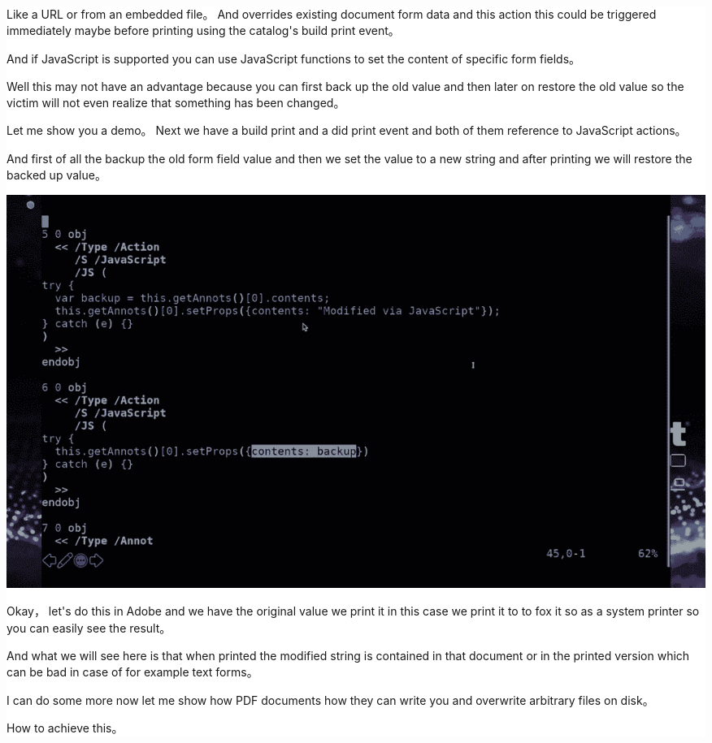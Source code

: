  Like a URL or from an embedded file。 And overrides existing document form data and this action this could be triggered immediately maybe before printing using the catalog's build print event。

 And if JavaScript is supported you can use JavaScript functions to set the content of specific form fields。

 Well this may not have an advantage because you can first back up the old value and then later on restore the old value so the victim will not even realize that something has been changed。

 Let me show you a demo。 Next we have a build print and a did print event and both of them reference to JavaScript actions。

 And first of all the backup the old form field value and then we set the value to a new string and after printing we will restore the backed up value。



![](img/1df68eba1fe0bd0f343eb4611ec1ea17_37.png)

 Okay， let's do this in Adobe and we have the original value we print it in this case we print it to to fox it so as a system printer so you can easily see the result。

 And what we will see here is that when printed the modified string is contained in that document or in the printed version which can be bad in case of for example text forms。

 I can do some more now let me show how PDF documents how they can write you and overwrite arbitrary files on disk。

 How to achieve this。
